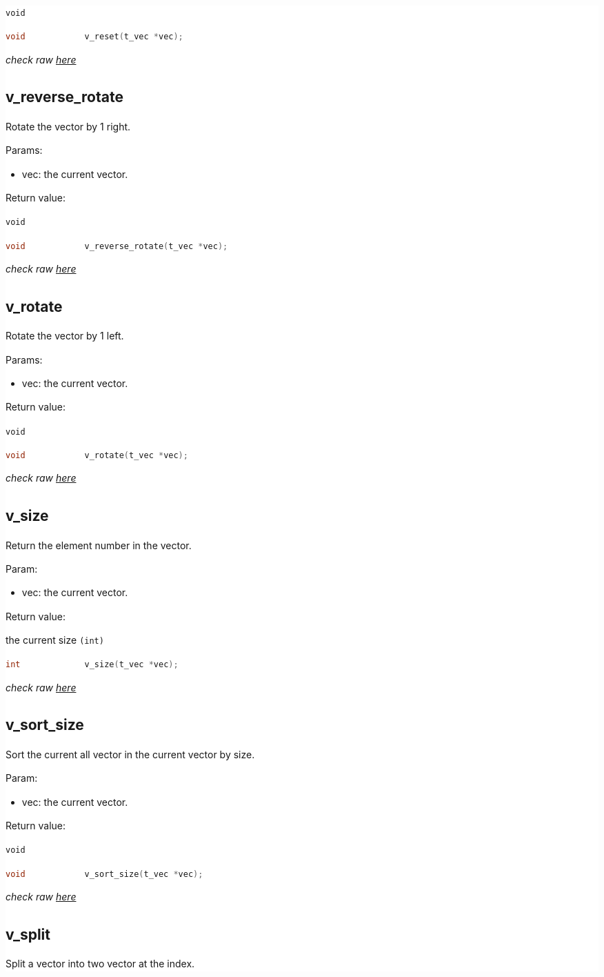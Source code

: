 `void`
``` c
void			v_reset(t_vec *vec);
```
*check raw [here](https://github.com/glegendr/libvec/blob/master/src/v_reset.c)*
## v_reverse_rotate
Rotate the vector by 1 right.

Params:
- vec: the current vector.

Return value:

`void`
``` c
void			v_reverse_rotate(t_vec *vec);
```
*check raw [here](https://github.com/glegendr/libvec/blob/master/src/v_reverse_rotate.c)*
## v_rotate
Rotate the vector by 1 left.

Params:
- vec: the current vector.

Return value:

`void`
``` c
void			v_rotate(t_vec *vec);
```
*check raw [here](https://github.com/glegendr/libvec/blob/master/src/v_rotate.c)*
## v_size
Return the element number in the vector.

Param:
- vec: the current vector.

Return value:

the current size `(int)`
``` c
int				v_size(t_vec *vec);
```
*check raw [here](https://github.com/glegendr/libvec/blob/master/src/v_size.c)*
## v_sort_size
Sort the current all vector in the current vector by size.

Param:
- vec: the current vector.

Return value:

`void`
``` c
void			v_sort_size(t_vec *vec);
```
*check raw [here](https://github.com/glegendr/libvec/blob/master/src/v_sort_size.c)*
## v_split
Split a vector into two vector at the index.
